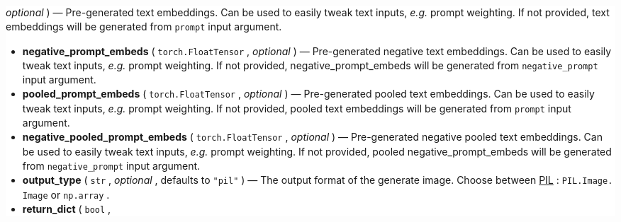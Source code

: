 *optional* 
 ) —
Pre-generated text embeddings. Can be used to easily tweak text inputs,
 *e.g.* 
 prompt weighting. If not
provided, text embeddings will be generated from
 `prompt` 
 input argument.
* **negative\_prompt\_embeds** 
 (
 `torch.FloatTensor` 
 ,
 *optional* 
 ) —
Pre-generated negative text embeddings. Can be used to easily tweak text inputs,
 *e.g.* 
 prompt
weighting. If not provided, negative\_prompt\_embeds will be generated from
 `negative_prompt` 
 input
argument.
* **pooled\_prompt\_embeds** 
 (
 `torch.FloatTensor` 
 ,
 *optional* 
 ) —
Pre-generated pooled text embeddings. Can be used to easily tweak text inputs,
 *e.g.* 
 prompt weighting.
If not provided, pooled text embeddings will be generated from
 `prompt` 
 input argument.
* **negative\_pooled\_prompt\_embeds** 
 (
 `torch.FloatTensor` 
 ,
 *optional* 
 ) —
Pre-generated negative pooled text embeddings. Can be used to easily tweak text inputs,
 *e.g.* 
 prompt
weighting. If not provided, pooled negative\_prompt\_embeds will be generated from
 `negative_prompt` 
 input argument.
* **output\_type** 
 (
 `str` 
 ,
 *optional* 
 , defaults to
 `"pil"` 
 ) —
The output format of the generate image. Choose between
 [PIL](https://pillow.readthedocs.io/en/stable/) 
 :
 `PIL.Image.Image` 
 or
 `np.array` 
.
* **return\_dict** 
 (
 `bool` 
 ,